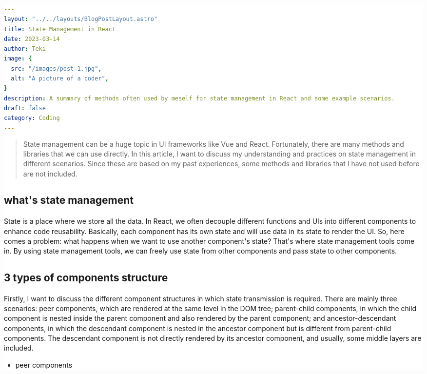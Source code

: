 ```yaml
---
layout: "../../layouts/BlogPostLayout.astro"
title: State Management in React
date: 2023-03-14
author: Teki
image: {
  src: "/images/post-1.jpg",
  alt: "A picture of a coder",
}
description: A summary of methods often used by meself for state management in React and some example scenarios.
draft: false
category: Coding
---
```

> State management can be a huge topic in UI frameworks like Vue and React. Fortunately, there are many methods and libraries that we can use directly. In this article, I want to discuss my understanding and practices on state management in different scenarios. Since these are based on my past experiences, some methods and libraries that I have not used before are not included.

## what's state management

State is a place where we store all the data. In React, we often decouple different functions and UIs into different components to enhance code reusability. Basically, each component has its own state and will use data in its state to render the UI. So, here comes a problem: what happens when we want to use another component's state? That's where state management tools come in. By using state management tools, we can freely use state from other components and pass state to other components.

## 3 types of components structure

Firstly, I want to discuss the different component structures in which state transmission is required. There are mainly three scenarios: peer components, which are rendered at the same level in the DOM tree; parent-child components, in which the child component is nested inside the parent component and also rendered by the parent component; and ancestor-descendant components, in which the descendant component is nested in the ancestor component but is different from parent-child components. The descendant component is not directly rendered by its ancestor component, and usually, some middle layers are included.

- peer components
